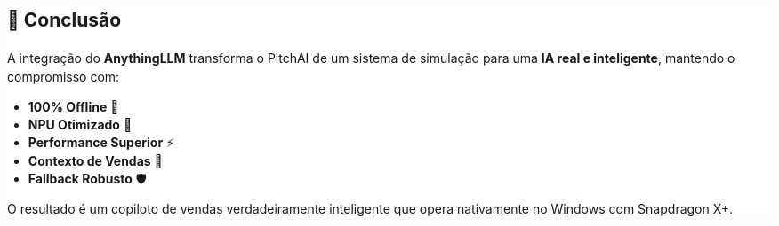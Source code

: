 
## 🎯 Conclusão

A integração do **AnythingLLM** transforma o PitchAI de um sistema de simulação para uma **IA real e inteligente**, mantendo o compromisso com:

- **100% Offline** 📴
- **NPU Otimizado** 🚀
- **Performance Superior** ⚡
- **Contexto de Vendas** 💼
- **Fallback Robusto** 🛡️

O resultado é um copiloto de vendas verdadeiramente inteligente que opera nativamente no Windows com Snapdragon X+.
